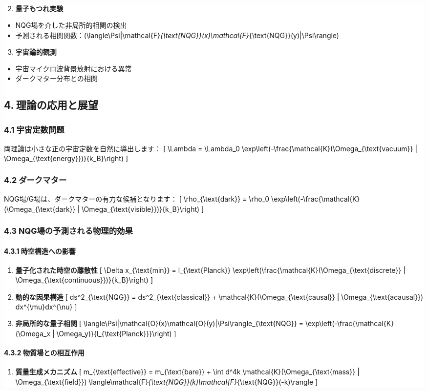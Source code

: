 2. **量子もつれ実験**
- NQG場を介した非局所的相関の検出
- 予測される相関関数：\(\langle\Psi|\mathcal{F}_{\text{NQG}}(x)\mathcal{F}_{\text{NQG}}(y)|\Psi\rangle\)

3. **宇宙論的観測**
- 宇宙マイクロ波背景放射における異常
- ダークマター分布との相関

## 4. 理論の応用と展望

### 4.1 宇宙定数問題

両理論は小さな正の宇宙定数を自然に導出します：
\[
\Lambda = \Lambda_0 \exp\left(-\frac{\mathcal{K}(\Omega_{\text{vacuum}} | \Omega_{\text{energy}})}{k_B}\right)
\]

### 4.2 ダークマター

NQG場/G場は、ダークマターの有力な候補となります：
\[
\rho_{\text{dark}} = \rho_0 \exp\left(-\frac{\mathcal{K}(\Omega_{\text{dark}} | \Omega_{\text{visible}})}{k_B}\right)
\]

### 4.3 NQG場の予測される物理的効果

#### 4.3.1 時空構造への影響

1. **量子化された時空の離散性**
\[
\Delta x_{\text{min}} = l_{\text{Planck}} \exp\left(\frac{\mathcal{K}(\Omega_{\text{discrete}} | \Omega_{\text{continuous}})}{k_B}\right)
\]

2. **動的な因果構造**
\[
ds^2_{\text{NQG}} = ds^2_{\text{classical}} + \mathcal{K}(\Omega_{\text{causal}} | \Omega_{\text{acausal}}) dx^{\mu}dx^{\nu}
\]

3. **非局所的な量子相関**
\[
\langle\Psi|\mathcal{O}(x)\mathcal{O}(y)|\Psi\rangle_{\text{NQG}} = \exp\left(-\frac{\mathcal{K}(\Omega_x | \Omega_y)}{l_{\text{Planck}}}\right)
\]

#### 4.3.2 物質場との相互作用

1. **質量生成メカニズム**
\[
m_{\text{effective}} = m_{\text{bare}} + \int d^4k \mathcal{K}(\Omega_{\text{mass}} | \Omega_{\text{field}}) \langle\mathcal{F}_{\text{NQG}}(k)\mathcal{F}_{\text{NQG}}(-k)\rangle
\]
